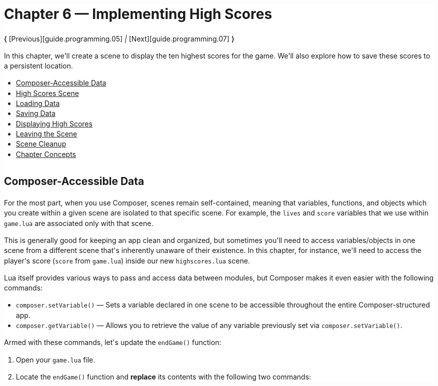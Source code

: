 # Chapter 6 &mdash; Implementing High Scores


<div class="walkthrough-nav">
<div class="walkthrough-nav-upper-right">

__&lang;__ [Previous][guide.programming.05] _|_ [Next][guide.programming.07] __&rang;__

</div>
</div>


In this chapter, we'll create a scene to display the ten highest scores for the game. We'll also explore how to save these scores to a persistent location.

<div class="guides-toc">

* [Composer-Accessible Data](#accessibledata)
* [High Scores Scene](#highscores)
* [Loading Data](#loaddata)
* [Saving Data](#savedata)
* [Displaying High Scores](#displayscores)
* [Leaving the Scene](#leavescene)
* [Scene Cleanup](#cleanup)
* [Chapter Concepts](#concepts)

</div>


<a id="accessibledata"></a>

## Composer-Accessible Data

For the most part, when you use Composer, scenes remain <nobr>self-contained</nobr>, meaning that variables, functions, and objects which you create within a given scene are isolated to that specific scene. For example, the `lives` and `score` variables that we use within `game.lua` are associated only with that scene.

This is generally good for keeping an app clean and organized, but sometimes you'll need to access variables/objects in one scene from a different scene that's inherently unaware of their existence. In this chapter, for instance, we'll need to access the player's score <nobr>(`score` from `game.lua`)</nobr> inside our new `highscores.lua` scene.

Lua itself provides various ways to pass and access data between modules, but Composer makes it even easier with the following commands:

* `composer.setVariable()` &mdash; Sets a variable declared in one scene to be accessible throughout the entire <nobr>Composer-structured</nobr> app.
* `composer.getVariable()` &mdash; Allows you to retrieve the value of any variable previously set via `composer.setVariable()`.

Armed with these commands, let's update the `endGame()` function:

1. Open your `game.lua` file.

2. Locate the `endGame()` function and __replace__ its contents with the following two commands:
